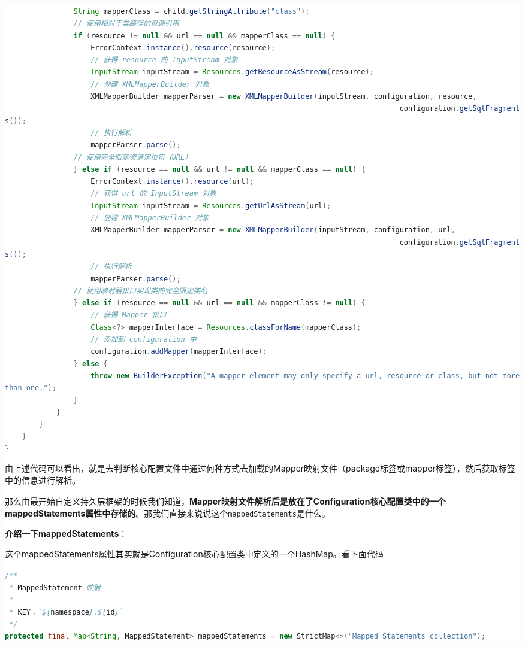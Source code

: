 ```java
                String mapperClass = child.getStringAttribute("class");
                // 使用相对于类路径的资源引用
                if (resource != null && url == null && mapperClass == null) {
                    ErrorContext.instance().resource(resource);
                    // 获得 resource 的 InputStream 对象
                    InputStream inputStream = Resources.getResourceAsStream(resource);
                    // 创建 XMLMapperBuilder 对象
                    XMLMapperBuilder mapperParser = new XMLMapperBuilder(inputStream, configuration, resource, 
                                                                                            configuration.getSqlFragments());
                    // 执行解析
                    mapperParser.parse();
                // 使用完全限定资源定位符（URL）
                } else if (resource == null && url != null && mapperClass == null) {
                    ErrorContext.instance().resource(url);
                    // 获得 url 的 InputStream 对象
                    InputStream inputStream = Resources.getUrlAsStream(url);
                    // 创建 XMLMapperBuilder 对象
                    XMLMapperBuilder mapperParser = new XMLMapperBuilder(inputStream, configuration, url, 
                                                                                            configuration.getSqlFragments());
                    // 执行解析
                    mapperParser.parse();
                // 使用映射器接口实现类的完全限定类名
                } else if (resource == null && url == null && mapperClass != null) {
                    // 获得 Mapper 接口
                    Class<?> mapperInterface = Resources.classForName(mapperClass);
                    // 添加到 configuration 中
                    configuration.addMapper(mapperInterface);
                } else {
                    throw new BuilderException("A mapper element may only specify a url, resource or class, but not more than one.");
                }
            }
        }
    }
}
```

由上述代码可以看出，就是去判断核心配置文件中通过何种方式去加载的Mapper映射文件（package标签或mapper标签），然后获取标签中的信息进行解析。

那么由最开始自定义持久层框架的时候我们知道，**Mapper映射文件解析后是放在了Configuration核心配置类中的一个mappedStatements属性中存储的**。那我们直接来说说这个``mappedStatements``是什么。

**介绍一下mappedStatements**：

这个mappedStatements属性其实就是Configuration核心配置类中定义的一个HashMap。看下面代码

```java
/**
 * MappedStatement 映射
 *
 * KEY：`${namespace}.${id}`
 */
protected final Map<String, MappedStatement> mappedStatements = new StrictMap<>("Mapped Statements collection");
```
